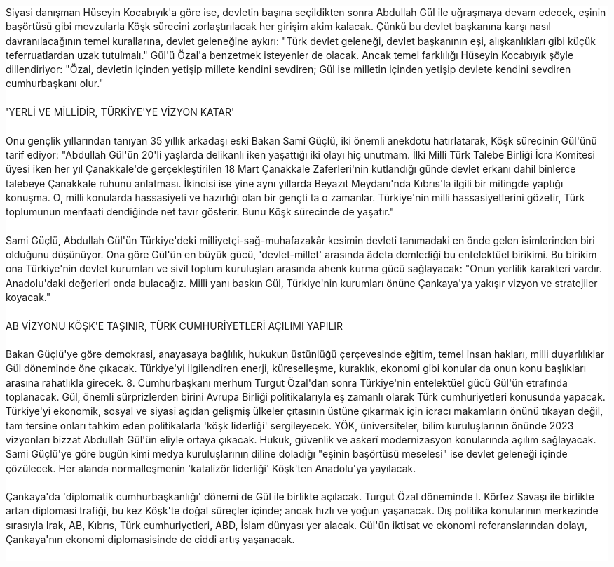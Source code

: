  Siyasi danışman Hüseyin Kocabıyık'a göre ise, devletin başına seçildikten sonra Abdullah Gül ile uğraşmaya devam edecek, eşinin başörtüsü gibi mevzularla Köşk sürecini zorlaştırılacak her girişim akim kalacak. Çünkü bu devlet başkanına karşı nasıl davranılacağının temel kurallarına, devlet geleneğine aykırı: "Türk devlet geleneği, devlet başkanının eşi, alışkanlıkları gibi küçük teferruatlardan uzak tutulmalı." Gül'ü Özal'a benzetmek isteyenler de olacak. Ancak temel farklılığı Hüseyin Kocabıyık şöyle dillendiriyor: "Özal, devletin içinden yetişip millete kendini sevdiren; Gül ise milletin içinden yetişip devlete kendini sevdiren cumhurbaşkanı olur."
 <br/>
 <br/>
 'YERLİ VE MİLLİDİR, TÜRKİYE'YE VİZYON KATAR'
 <br/>
 <br/>
 Onu gençlik yıllarından tanıyan 35 yıllık arkadaşı eski Bakan Sami Güçlü, iki önemli anekdotu hatırlatarak, Köşk sürecinin Gül'ünü tarif ediyor: "Abdullah Gül'ün 20'li yaşlarda delikanlı iken yaşattığı iki olayı hiç unutmam. İlki Milli Türk Talebe Birliği İcra Komitesi üyesi iken her yıl Çanakkale'de gerçekleştirilen 18 Mart Çanakkale Zaferleri'nin kutlandığı günde devlet erkanı dahil binlerce talebeye Çanakkale ruhunu anlatması. İkincisi ise yine aynı yıllarda Beyazıt Meydanı'nda Kıbrıs'la ilgili bir mitingde yaptığı konuşma. O, milli konularda hassasiyeti ve hazırlığı olan bir gençti ta o zamanlar. Türkiye'nin milli hassasiyetlerini gözetir, Türk toplumunun menfaati dendiğinde net tavır gösterir. Bunu Köşk sürecinde de yaşatır."
 <br/>
 <br/>
 Sami Güçlü, Abdullah Gül'ün Türkiye'deki milliyetçi-sağ-muhafazakâr kesimin devleti tanımadaki en önde gelen isimlerinden biri olduğunu düşünüyor. Ona göre Gül'ün en büyük gücü, 'devlet-millet' arasında âdeta demlediği bu entelektüel birikimi. Bu birikim ona Türkiye'nin devlet kurumları ve sivil toplum kuruluşları arasında ahenk kurma gücü sağlayacak: "Onun yerlilik karakteri vardır. Anadolu'daki değerleri onda bulacağız. Milli yanı baskın Gül, Türkiye'nin kurumları önüne Çankaya'ya yakışır vizyon ve stratejiler koyacak."
 <br/>
 <br/>
 AB VİZYONU KÖŞK'E TAŞINIR, TÜRK CUMHURİYETLERİ AÇILIMI YAPILIR
 <br/>
 <br/>
 Bakan Güçlü'ye göre demokrasi, anayasaya bağlılık, hukukun üstünlüğü çerçevesinde eğitim, temel insan hakları, milli duyarlılıklar Gül döneminde öne çıkacak. Türkiye'yi ilgilendiren enerji, küreselleşme, kuraklık, ekonomi gibi konular da onun konu başlıkları arasına rahatlıkla girecek. 8. Cumhurbaşkanı merhum Turgut Özal'dan sonra Türkiye'nin entelektüel gücü Gül'ün etrafında toplanacak. Gül, önemli sürprizlerden birini Avrupa Birliği politikalarıyla eş zamanlı olarak Türk cumhuriyetleri konusunda yapacak. Türkiye'yi ekonomik, sosyal ve siyasi açıdan gelişmiş ülkeler çıtasının üstüne çıkarmak için icracı makamların önünü tıkayan değil, tam tersine onları tahkim eden politikalarla 'köşk liderliği' sergileyecek. YÖK, üniversiteler, bilim kuruluşlarının önünde 2023 vizyonları bizzat Abdullah Gül'ün eliyle ortaya çıkacak. Hukuk, güvenlik ve askerî modernizasyon konularında açılım sağlayacak. Sami Güçlü'ye göre bugün kimi medya kuruluşlarının diline doladığı "eşinin başörtüsü meselesi" ise devlet geleneği içinde çözülecek. Her alanda normalleşmenin 'katalizör liderliği' Köşk'ten Anadolu'ya yayılacak.
 <br/>
 <br/>
 Çankaya'da 'diplomatik cumhurbaşkanlığı' dönemi de Gül ile birlikte açılacak. Turgut Özal döneminde I. Körfez Savaşı ile birlikte artan diplomasi trafiği, bu kez Köşk'te doğal süreçler içinde; ancak hızlı ve yoğun yaşanacak. Dış politika konularının merkezinde sırasıyla Irak, AB, Kıbrıs, Türk cumhuriyetleri,  ABD, İslam dünyası yer alacak. Gül'ün iktisat ve ekonomi referanslarından dolayı, Çankaya'nın ekonomi diplomasisinde de ciddi artış yaşanacak.
 <br/>
 <br/>